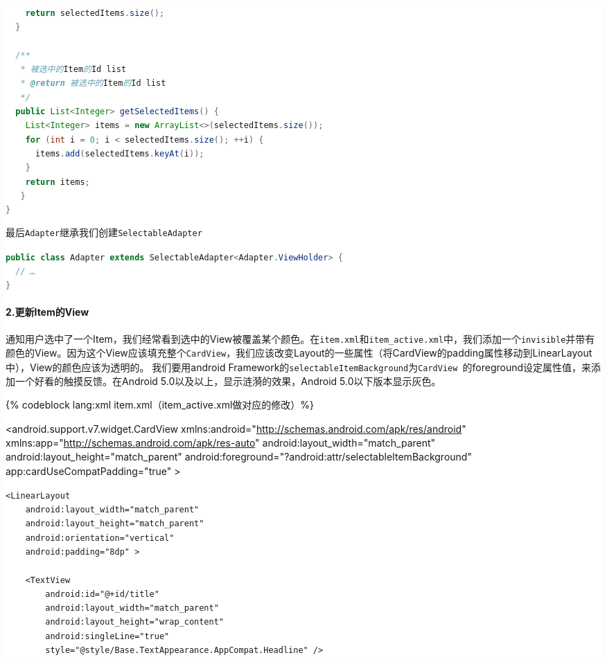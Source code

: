 ```java
    return selectedItems.size();
  }

  /**
   * 被选中的Item的Id list
   * @return 被选中的Item的Id list
   */
  public List<Integer> getSelectedItems() {
    List<Integer> items = new ArrayList<>(selectedItems.size());
    for (int i = 0; i < selectedItems.size(); ++i) {
      items.add(selectedItems.keyAt(i));
    }
    return items;
   }
}

```

最后`Adapter`继承我们创建`SelectableAdapter`
```java
public class Adapter extends SelectableAdapter<Adapter.ViewHolder> {
  // …
}
```
#### 2.更新Item的View
通知用户选中了一个Item，我们经常看到选中的View被覆盖某个颜色。在`item.xml`和`item_active.xml`中，我们添加一个`invisible`并带有颜色的View。因为这个View应该填充整个`CardView`，我们应该改变Layout的一些属性（将CardView的padding属性移动到LinearLayout中），View的颜色应该为透明的。
我们要用android Framework的`selectableItemBackground`为`CardView `的foreground设定属性值，来添加一个好看的触摸反馈。在Android 5.0以及以上，显示涟漪的效果，Android 5.0以下版本显示灰色。

{% codeblock lang:xml item.xml（item_active.xml做对应的修改）%}

<?xml version="1.0" encoding="utf-8"?>
<android.support.v7.widget.CardView
    xmlns:android="http://schemas.android.com/apk/res/android"
    xmlns:app="http://schemas.android.com/apk/res-auto"
    android:layout_width="match_parent"
    android:layout_height="match_parent"
    android:foreground="?android:attr/selectableItemBackground"
    app:cardUseCompatPadding="true" >

    <LinearLayout
        android:layout_width="match_parent"
        android:layout_height="match_parent"
        android:orientation="vertical"
        android:padding="8dp" >

        <TextView
            android:id="@+id/title"
            android:layout_width="match_parent"
            android:layout_height="wrap_content"
            android:singleLine="true"
            style="@style/Base.TextAppearance.AppCompat.Headline" />
